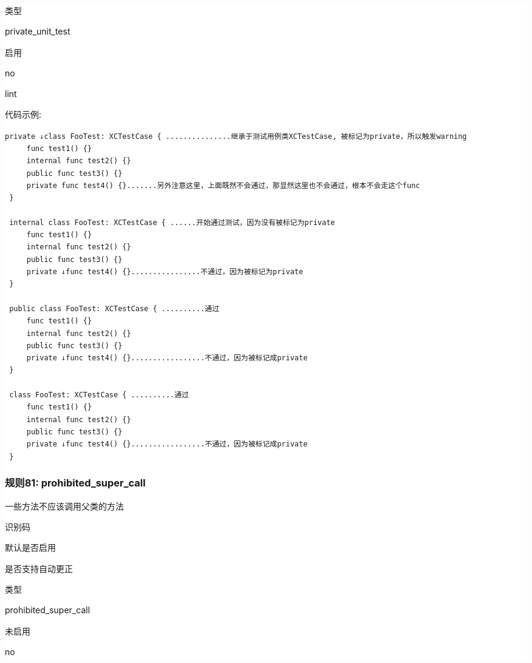 类型

private\_unit\_test

启用

no

lint

代码示例:

    private ↓class FooTest: XCTestCase { ...............继承于测试用例类XCTestCase, 被标记为private，所以触发warning
         func test1() {}
         internal func test2() {}
         public func test3() {}
         private func test4() {}.......另外注意这里，上面既然不会通过，那显然这里也不会通过，根本不会走这个func
     }  
    
     internal class FooTest: XCTestCase { ......开始通过测试，因为没有被标记为private
         func test1() {}
         internal func test2() {}
         public func test3() {}
         private ↓func test4() {}................不通过，因为被标记为private
     }
    
     public class FooTest: XCTestCase { ..........通过
         func test1() {}
         internal func test2() {}
         public func test3() {}
         private ↓func test4() {}.................不通过，因为被标记成private
     }
    
     class FooTest: XCTestCase { ..........通过
         func test1() {}
         internal func test2() {}
         public func test3() {}
         private ↓func test4() {}.................不通过，因为被标记成private
     }
    

### 规则81: prohibited\_super\_call

一些方法不应该调用父类的方法

识别码

默认是否启用

是否支持自动更正

类型

prohibited\_super\_call

未启用

no
